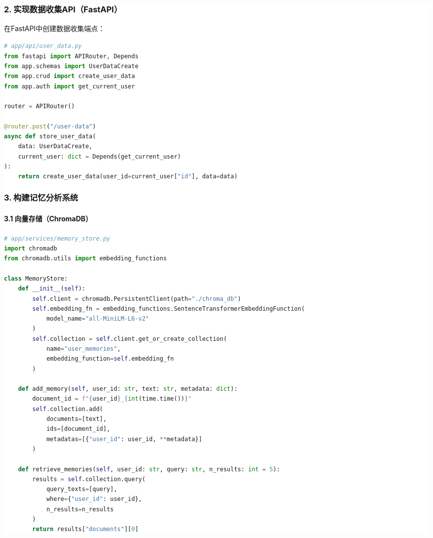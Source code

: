 ### 2. 实现数据收集API（FastAPI）
在FastAPI中创建数据收集端点：
```python
# app/api/user_data.py
from fastapi import APIRouter, Depends
from app.schemas import UserDataCreate
from app.crud import create_user_data
from app.auth import get_current_user

router = APIRouter()

@router.post("/user-data")
async def store_user_data(
    data: UserDataCreate,
    current_user: dict = Depends(get_current_user)
):
    return create_user_data(user_id=current_user["id"], data=data)
```

### 3. 构建记忆分析系统
#### 3.1 向量存储（ChromaDB）
```python
# app/services/memory_store.py
import chromadb
from chromadb.utils import embedding_functions

class MemoryStore:
    def __init__(self):
        self.client = chromadb.PersistentClient(path="./chroma_db")
        self.embedding_fn = embedding_functions.SentenceTransformerEmbeddingFunction(
            model_name="all-MiniLM-L6-v2"
        )
        self.collection = self.client.get_or_create_collection(
            name="user_memories",
            embedding_function=self.embedding_fn
        )
    
    def add_memory(self, user_id: str, text: str, metadata: dict):
        document_id = f"{user_id}_{int(time.time())}"
        self.collection.add(
            documents=[text],
            ids=[document_id],
            metadatas=[{"user_id": user_id, **metadata}]
        )
    
    def retrieve_memories(self, user_id: str, query: str, n_results: int = 5):
        results = self.collection.query(
            query_texts=[query],
            where={"user_id": user_id},
            n_results=n_results
        )
        return results["documents"][0]
```
